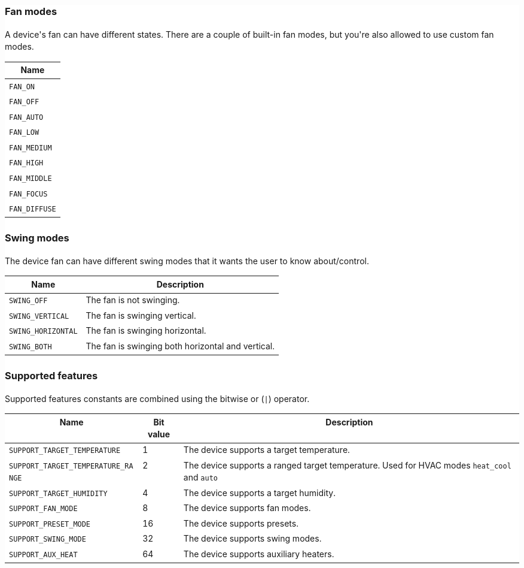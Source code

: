 ### Fan modes

A device's fan can have different states. There are a couple of built-in fan modes, but you're also allowed to use custom fan modes.

| Name          |
| ------------- |
| `FAN_ON`      |
| `FAN_OFF`     |
| `FAN_AUTO`    |
| `FAN_LOW`     |
| `FAN_MEDIUM`  |
| `FAN_HIGH`    |
| `FAN_MIDDLE`  |
| `FAN_FOCUS`   |
| `FAN_DIFFUSE` |

### Swing modes

The device fan can have different swing modes that it wants the user to know about/control.

| Name               | Description                                      |
| ------------------ | ------------------------------------------------ |
| `SWING_OFF`        | The fan is not swinging.                         |
| `SWING_VERTICAL`   | The fan is swinging vertical.                    |
| `SWING_HORIZONTAL` | The fan is swinging horizontal.                  |
| `SWING_BOTH`       | The fan is swinging both horizontal and vertical. |

### Supported features

Supported features constants are combined using the bitwise or (`|`) operator.

| Name                               | Bit value | Description                                                                                 |
| ---------------------------------- | --- | ------------------------------------------------------------------------------------------- |
| `SUPPORT_TARGET_TEMPERATURE`       |   1 | The device supports a target temperature.                                                   |
| `SUPPORT_TARGET_TEMPERATURE_RANGE` |   2 | The device supports a ranged target temperature. Used for HVAC modes `heat_cool` and `auto` |
| `SUPPORT_TARGET_HUMIDITY`          |   4 | The device supports a target humidity.                                                      |
| `SUPPORT_FAN_MODE`                 |   8 | The device supports fan modes.                                                              |
| `SUPPORT_PRESET_MODE`              |  16 | The device supports presets.                                                                |
| `SUPPORT_SWING_MODE`               |  32 | The device supports swing modes.                                                            |
| `SUPPORT_AUX_HEAT`                 |  64 | The device supports auxiliary heaters.                                                      |

